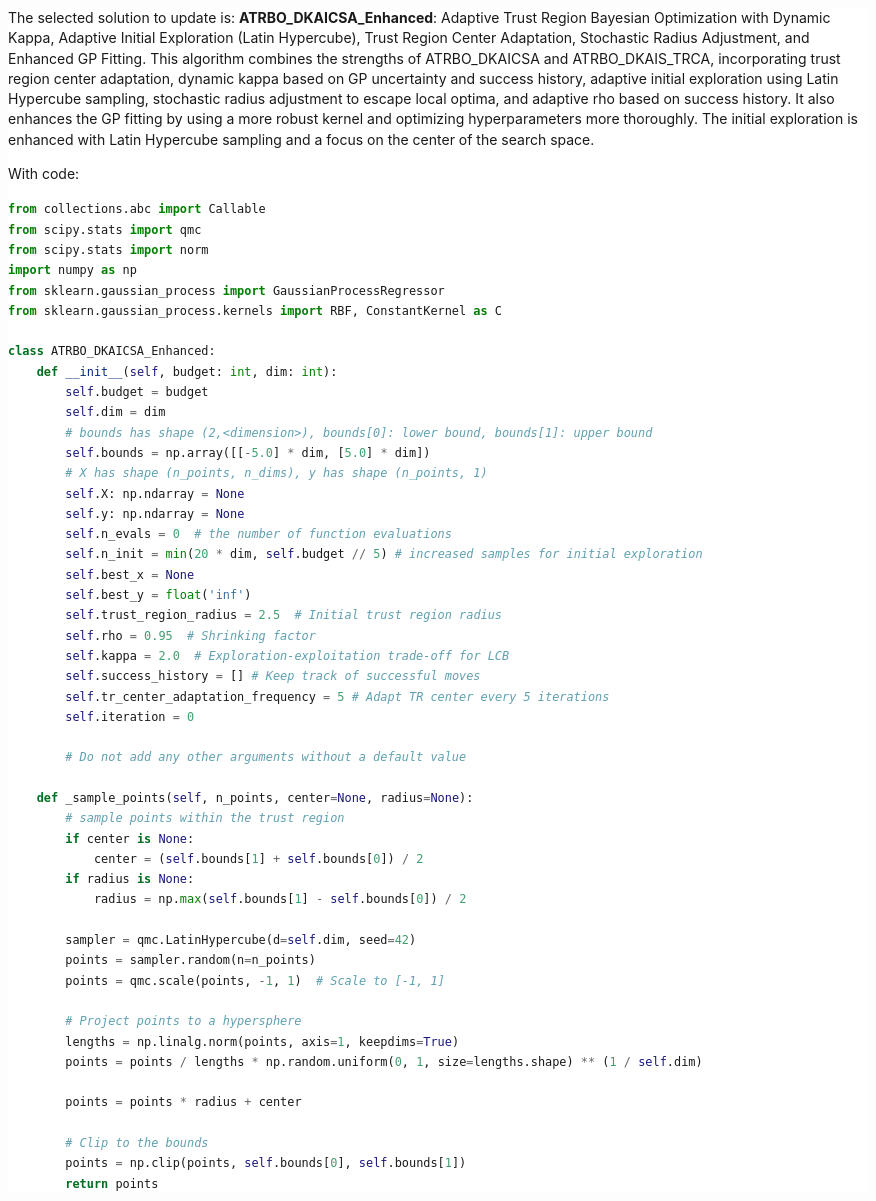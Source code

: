 


The selected solution to update is:
**ATRBO_DKAICSA_Enhanced**: Adaptive Trust Region Bayesian Optimization with Dynamic Kappa, Adaptive Initial Exploration (Latin Hypercube), Trust Region Center Adaptation, Stochastic Radius Adjustment, and Enhanced GP Fitting. This algorithm combines the strengths of ATRBO_DKAICSA and ATRBO_DKAIS_TRCA, incorporating trust region center adaptation, dynamic kappa based on GP uncertainty and success history, adaptive initial exploration using Latin Hypercube sampling, stochastic radius adjustment to escape local optima, and adaptive rho based on success history. It also enhances the GP fitting by using a more robust kernel and optimizing hyperparameters more thoroughly. The initial exploration is enhanced with Latin Hypercube sampling and a focus on the center of the search space.


With code:
```python
from collections.abc import Callable
from scipy.stats import qmc
from scipy.stats import norm
import numpy as np
from sklearn.gaussian_process import GaussianProcessRegressor
from sklearn.gaussian_process.kernels import RBF, ConstantKernel as C

class ATRBO_DKAICSA_Enhanced:
    def __init__(self, budget: int, dim: int):
        self.budget = budget
        self.dim = dim
        # bounds has shape (2,<dimension>), bounds[0]: lower bound, bounds[1]: upper bound
        self.bounds = np.array([[-5.0] * dim, [5.0] * dim])
        # X has shape (n_points, n_dims), y has shape (n_points, 1)
        self.X: np.ndarray = None
        self.y: np.ndarray = None
        self.n_evals = 0  # the number of function evaluations
        self.n_init = min(20 * dim, self.budget // 5) # increased samples for initial exploration
        self.best_x = None
        self.best_y = float('inf')
        self.trust_region_radius = 2.5  # Initial trust region radius
        self.rho = 0.95  # Shrinking factor
        self.kappa = 2.0  # Exploration-exploitation trade-off for LCB
        self.success_history = [] # Keep track of successful moves
        self.tr_center_adaptation_frequency = 5 # Adapt TR center every 5 iterations
        self.iteration = 0

        # Do not add any other arguments without a default value

    def _sample_points(self, n_points, center=None, radius=None):
        # sample points within the trust region
        if center is None:
            center = (self.bounds[1] + self.bounds[0]) / 2
        if radius is None:
            radius = np.max(self.bounds[1] - self.bounds[0]) / 2

        sampler = qmc.LatinHypercube(d=self.dim, seed=42)
        points = sampler.random(n=n_points)
        points = qmc.scale(points, -1, 1)  # Scale to [-1, 1]

        # Project points to a hypersphere
        lengths = np.linalg.norm(points, axis=1, keepdims=True)
        points = points / lengths * np.random.uniform(0, 1, size=lengths.shape) ** (1 / self.dim)

        points = points * radius + center

        # Clip to the bounds
        points = np.clip(points, self.bounds[0], self.bounds[1])
        return points

```